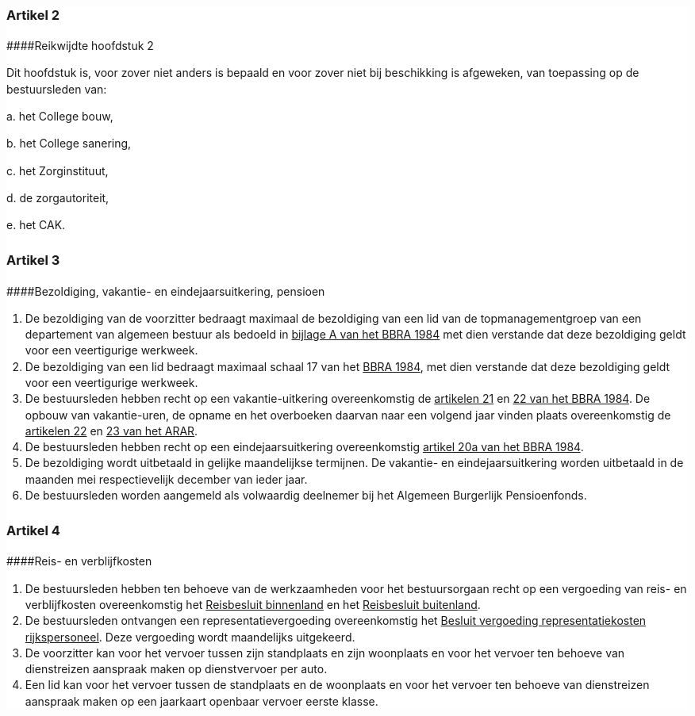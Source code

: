### Artikel  2  

####Reikwijdte hoofdstuk 2

Dit hoofdstuk is, voor zover niet anders is bepaald en voor zover niet bij beschikking is afgeweken, van toepassing op de bestuursleden van: 

a. het College bouw,  

b. het College sanering,  

c. het Zorginstituut,  

d. de zorgautoriteit,  

e. het CAK.  

### Artikel  3  

####Bezoldiging, vakantie- en eindejaarsuitkering, pensioen

1.  De bezoldiging van de voorzitter bedraagt maximaal de bezoldiging van een lid van de topmanagementgroep van een departement van algemeen bestuur als bedoeld in [bijlage A van het BBRA 1984](../../../../../../../../../AMvB/bezoldigingsbesluit/burgerlijke/rijksambtenaren/1984/BWBR0003630/README.md) met dien verstande dat deze bezoldiging geldt voor een veertigurige werkweek.   
2.  De bezoldiging van een lid bedraagt maximaal schaal 17 van het [BBRA 1984](../../../../../../../../../AMvB/bezoldigingsbesluit/burgerlijke/rijksambtenaren/1984/BWBR0003630/README.md), met dien verstande dat deze bezoldiging geldt voor een veertigurige werkweek.   
3.  De bestuursleden hebben recht op een vakantie-uitkering overeenkomstig de [artikelen 21](../../../../../../../../../AMvB/bezoldigingsbesluit/burgerlijke/rijksambtenaren/1984/BWBR0003630/README.md) en [22 van het BBRA 1984](../../../../../../../../../AMvB/bezoldigingsbesluit/burgerlijke/rijksambtenaren/1984/BWBR0003630/README.md). De opbouw van vakantie-uren, de opname en het overboeken daarvan naar een volgend jaar vinden plaats overeenkomstig de [artikelen 22](../../../../../../../../../AMvB/algemeen/rijksambtenarenreglement/BWBR0001950/README.md) en [23 van het ARAR](../../../../../../../../../AMvB/algemeen/rijksambtenarenreglement/BWBR0001950/README.md).   
4.  De bestuursleden hebben recht op een eindejaarsuitkering overeenkomstig [artikel 20a van het BBRA 1984](../../../../../../../../../AMvB/bezoldigingsbesluit/burgerlijke/rijksambtenaren/1984/BWBR0003630/README.md).   
5.  De bezoldiging wordt uitbetaald in gelijke maandelijkse termijnen. De vakantie- en eindejaarsuitkering worden uitbetaald in de maanden mei respectievelijk december van ieder jaar.   
6.  De bestuursleden worden aangemeld als volwaardig deelnemer bij het Algemeen Burgerlijk Pensioenfonds.  

### Artikel  4  

####Reis- en verblijfkosten

1.  De bestuursleden hebben ten behoeve van de werkzaamheden voor het bestuursorgaan recht op een vergoeding van reis- en verblijfkosten overeenkomstig het [Reisbesluit binnenland](../../../../../../../../../AMvB/reisbesluit/binnenland/BWBR0005889/README.md) en het [Reisbesluit buitenland](../../../../../../../../../AMvB/reisbesluit/buitenland/BWBR0006842/README.md).   
2.  De bestuursleden ontvangen een representatievergoeding overeenkomstig het [Besluit vergoeding representatiekosten rijkspersoneel](../../../../../../../../../AMvB/besluit/vergoeding/representatiekosten/rijkspersoneel/BWBR0006102/README.md). Deze vergoeding wordt maandelijks uitgekeerd.   
3.  De voorzitter kan voor het vervoer tussen zijn standplaats en zijn woonplaats en voor het vervoer ten behoeve van dienstreizen aanspraak maken op dienstvervoer per auto.   
4.  Een lid kan voor het vervoer tussen de standplaats en de woonplaats en voor het vervoer ten behoeve van dienstreizen aanspraak maken op een jaarkaart openbaar vervoer eerste klasse.  

